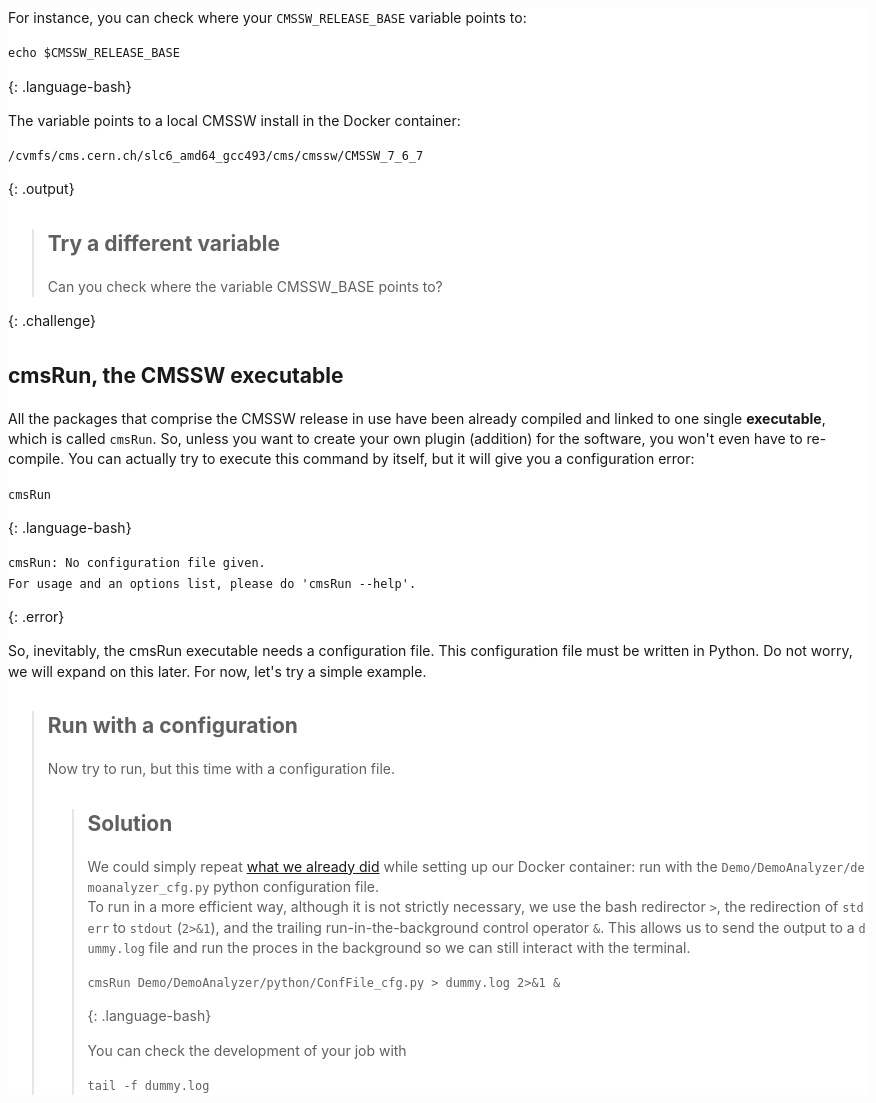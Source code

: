 For instance, you can check where your `CMSSW_RELEASE_BASE` variable points to:

~~~
echo $CMSSW_RELEASE_BASE
~~~
{: .language-bash}

The variable points to a local CMSSW install in the Docker container:

~~~
/cvmfs/cms.cern.ch/slc6_amd64_gcc493/cms/cmssw/CMSSW_7_6_7
~~~
{: .output}

> ## Try a different variable
>
> Can you check where the variable CMSSW_BASE points to?
>
{: .challenge}



## **cmsRun**, the CMSSW executable

All the packages that comprise the CMSSW release in use have been already compiled and linked to one single **executable**, which is called `cmsRun`.  So, unless you want to create your own plugin (addition) for the software, you won't even have to re-compile.  You can actually try to execute this command by itself, but it will give you a configuration error:

~~~
cmsRun
~~~
{: .language-bash}

~~~
cmsRun: No configuration file given.
For usage and an options list, please do 'cmsRun --help'.
~~~
{: .error}

So, inevitably, the cmsRun executable needs a configuration file.  This configuration file must be written in Python.  Do not worry, we will expand on this later.  For now, let's try a simple example.

> ## Run with a configuration
>
> Now try to run, but this time with a configuration file.
>
> > ## Solution
> >
> > We could simply repeat [what we already did](https://cms-opendata-workshop.github.io/workshop2023-lesson-docker/04-validation/index.html#run-a-simple-demo-for-testing-and-validating) while setting up our Docker container: run with the `Demo/DemoAnalyzer/demoanalyzer_cfg.py` python configuration file.  
> > To run in a more efficient way, although it is not strictly necessary, we use the bash redirector `>`, the redirection of `stderr` to `stdout` (`2>&1`), and the trailing run-in-the-background control operator `&`.  This allows us to send the output to a `dummy.log` file and run the proces in the background so we can still interact with the terminal.  
> >
> > ~~~
> > cmsRun Demo/DemoAnalyzer/python/ConfFile_cfg.py > dummy.log 2>&1 &
> > ~~~
> > {: .language-bash}
> >
> > You can check the development of your job with
> >
> > ~~~
> > tail -f dummy.log
> > ~~~